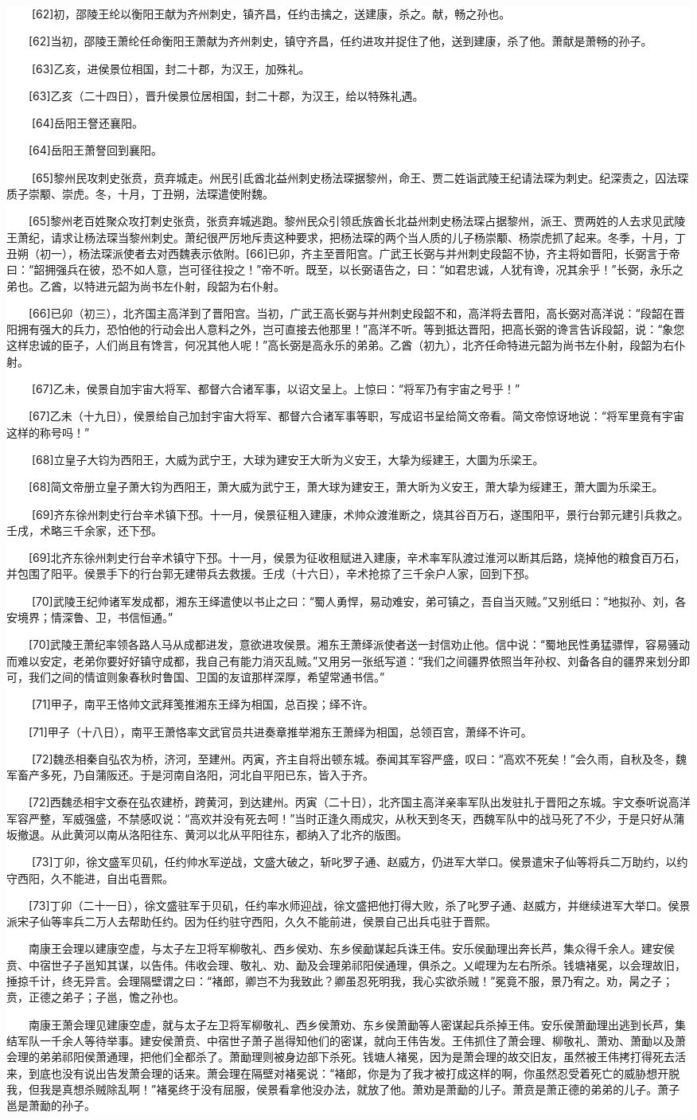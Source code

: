 　　 [62]初，邵陵王纶以衡阳王献为齐州刺史，镇齐昌，任约击擒之，送建康，杀之。献，畅之孙也。

　　[62]当初，邵陵王萧纶任命衡阳王萧献为齐州刺史，镇守齐昌，任约进攻并捉住了他，送到建康，杀了他。萧献是萧畅的孙子。

　　 [63]乙亥，进侯景位相国，封二十郡，为汉王，加殊礼。

　　[63]乙亥（二十四日），晋升侯景位居相国，封二十郡，为汉王，给以特殊礼遇。

　　 [64]岳阳王詧还襄阳。

　　[64]岳阳王萧詧回到襄阳。

　　 [65]黎州民攻刺史张贲，贲弃城走。州民引氐酋北益州刺史杨法琛据黎州，命王、贾二姓诣武陵王纪请法琛为刺史。纪深责之，囚法琛质子崇颙、崇虎。冬，十月，丁丑朔，法琛遣使附魏。

　　[65]黎州老百姓聚众攻打刺史张贲，张贲弃城逃跑。黎州民众引领氐族酋长北益州刺史杨法琛占据黎州，派王、贾两姓的人去求见武陵王萧纪，请求让杨法琛当黎州刺史。萧纪很严厉地斥责这种要求，把杨法琛的两个当人质的儿子杨崇颙、杨崇虎抓了起来。冬季，十月，丁丑朔（初一），杨法琛派使者去对西魏表示依附。[66]已卯，齐主至晋阳宫。广武王长弼与并州刺史段韶不协，齐主将如晋阳，长弼言于帝曰：“韶拥强兵在彼，恐不如人意，岂可径往投之！”帝不听。既至，以长弼语告之，曰：“如君忠诚，人犹有谗，况其余乎！”长弼，永乐之弟也。乙酋，以特进元韶为尚书左仆射，段韶为右仆射。

　　[66]已卯（初三），北齐国主高洋到了晋阳宫。当初，广武王高长弼与并州刺史段韶不和，高洋将去晋阳，高长弼对高洋说：“段韶在晋阳拥有强大的兵力，恐怕他的行动会出人意料之外，岂可直接去他那里！”高洋不听。等到抵达晋阳，把高长弼的谗言告诉段韶，说：“象您这样忠诚的臣子，人们尚且有馋言，何况其他人呢！”高长弼是高永乐的弟弟。乙酋（初九），北齐任命特进元韶为尚书左仆射，段韶为右仆射。

　 　[67]乙未，侯景自加宇宙大将军、都督六合诸军事，以诏文呈上。上惊曰：“将军乃有宇宙之号乎！”

 





　　[67]乙未（十九日），侯景给自己加封宇宙大将军、都督六合诸军事等职，写成诏书呈给简文帝看。简文帝惊讶地说：“将军里竟有宇宙这样的称号吗！”

　 　[68]立皇子大钧为西阳王，大威为武宁王，大球为建安王大昕为义安王，大挚为绥建王，大圜为乐梁王。

　　[68]简文帝册立皇子萧大钧为西阳王，萧大威为武宁王，萧大球为建安王，萧大昕为义安王，萧大挚为绥建王，萧大圜为乐梁王。

　　 [69]齐东徐州刺史行台辛术镇下邳。十一月，侯景征租入建康，术帅众渡淮断之，烧其谷百万石，遂围阳平，景行台郭元建引兵救之。壬戌，术略三千余家，还下邳。

　　[69]北齐东徐州刺史行台辛术镇守下邳。十一月，侯景为征收租赋进入建康，辛术率军队渡过淮河以断其后路，烧掉他的粮食百万石，并包围了阳平。侯景手下的行台郭无建带兵去救援。壬戌（十六日），辛术抢掠了三千余户人家，回到下邳。

　　 [70]武陵王纪帅诸军发成都，湘东王绎遣使以书止之曰：“蜀人勇悍，易动难安，弟可镇之，吾自当灭贼。”又别纸曰：“地拟孙、刘，各安境界；情深鲁、卫，书信恒通。”

　　[70]武陵王萧纪率领各路人马从成都进发，意欲进攻侯景。湘东王萧绎派使者送一封信劝止他。信中说：“蜀地民性勇猛骠悍，容易骚动而难以安定，老弟你要好好镇守成都，我自己有能力消灭乱贼。”又用另一张纸写道：“我们之间疆界依照当年孙权、刘备各自的疆界来划分即可，我们之间的情谊则象春秋时鲁国、卫国的友谊那样深厚，希望常通书信。”

　　 [71]甲子，南平王恪帅文武拜笺推湘东王绎为相国，总百揆；绎不许。

　　[71]甲子（十八日），南平王萧恪率文武官员共进奏章推举湘东王萧绎为相国，总领百宫，萧绎不许可。

　　 [72]魏丞相秦自弘农为桥，济河，至建州。丙寅，齐主自将出顿东城。泰闻其军容严盛，叹曰：“高欢不死矣！”会久雨，自秋及冬，魏军畜产多死，乃自蒲阪还。于是河南自洛阳，河北自平阳已东，皆入于齐。

　　[72]西魏丞相宇文泰在弘农建桥，跨黄河，到达建州。丙寅（二十日），北齐国主高洋亲率军队出发驻扎于晋阳之东城。宇文泰听说高洋军容严整，军威强盛，不禁感叹说：“高欢并没有死去呵！”当时正逢久雨成灾，从秋天到冬天，西魏军队中的战马死了不少，于是只好从蒲坂撤退。从此黄河以南从洛阳往东、黄河以北从平阳往东，都纳入了北齐的版图。

　　 [73]丁卯，徐文盛军贝矶，任约帅水军逆战，文盛大破之，斩叱罗子通、赵威方，仍进军大举口。侯景遣宋子仙等将兵二万助约，以约守西阳，久不能进，自出屯晋熙。

　　[73]丁卯（二十一日），徐文盛驻军于贝矶，任约率水师迎战，徐文盛把他打得大败，杀了叱罗子通、赵威方，并继续进军大举口。侯景派宋子仙等率兵二万人去帮助任约。因为任约驻守西阳，久久不能前进，侯景自己出兵屯驻于晋熙。

　　南康王会理以建康空虚，与太子左卫将军柳敬礼、西乡侯劝、东乡侯勔谋起兵诛王伟。安乐侯勔理出奔长芦，集众得千余人。建安侯贲、中宿世子子邕知其谋，以告伟。伟收会理、敬礼、劝、勔及会理弟祁阳侯通理，俱杀之。乂崐理为左右所杀。钱塘褚冕，以会理故旧，捶掠千计，终无异言。会理隔壁谓之曰：“褚郎，卿岂不为我致此？卿虽忍死明我，我心实欲杀贼！”冕竟不服，景乃宥之。劝，昺之子；贲，正德之弟子；子邕，憺之孙也。

　　南康王萧会理见建康空虚，就与太子左卫将军柳敬礼、西乡侯萧劝、东乡侯萧勔等人密谋起兵杀掉王伟。安乐侯萧勔理出逃到长芦，集结军队一千余人等待举事。建安侯萧贲、中宿世子萧子邕得知他们的密谋，就向王伟告发。王伟抓住了萧会理、柳敬礼、萧劝、萧勔以及萧会理的弟弟祁阳侯萧通理，把他们全都杀了。萧勔理则被身边部下杀死。钱塘人褚冕，因为是萧会理的故交旧友，虽然被王伟拷打得死去活来，到底也没有说出告发萧会理的话来。萧会理在隔壁对褚冕说：“褚郎，你是为了我才被打成这样的啊，你虽然忍受着死亡的威胁想开脱我，但我是真想杀贼除乱啊！”褚冕终于没有屈服，侯景看拿他没办法，就放了他。萧劝是萧勔的儿子。萧贲是萧正德的弟弟的儿子。萧子邕是萧勔的孙子。
